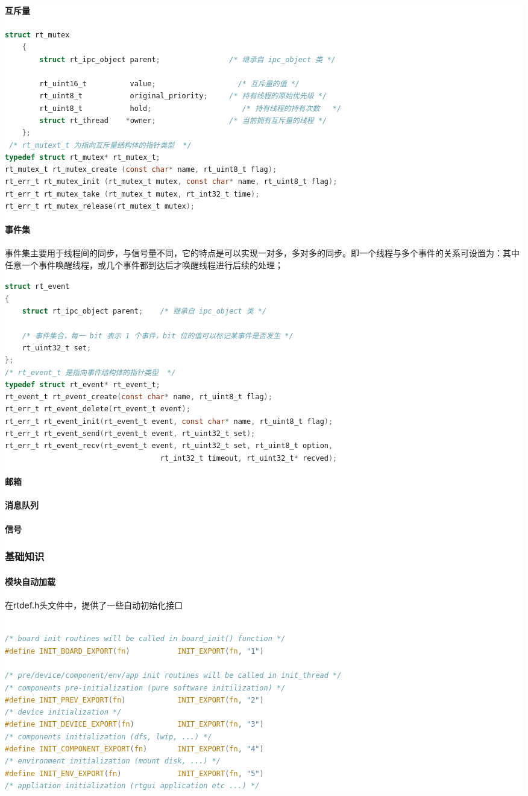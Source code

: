 #### 互斥量

```c
struct rt_mutex
    {
        struct rt_ipc_object parent;                /* 继承自 ipc_object 类 */

        rt_uint16_t          value;                   /* 互斥量的值 */
        rt_uint8_t           original_priority;     /* 持有线程的原始优先级 */
        rt_uint8_t           hold;                     /* 持有线程的持有次数   */
        struct rt_thread    *owner;                 /* 当前拥有互斥量的线程 */
    };
 /* rt_mutext_t 为指向互斥量结构体的指针类型  */
typedef struct rt_mutex* rt_mutex_t;
rt_mutex_t rt_mutex_create (const char* name, rt_uint8_t flag);
rt_err_t rt_mutex_init (rt_mutex_t mutex, const char* name, rt_uint8_t flag);
rt_err_t rt_mutex_take (rt_mutex_t mutex, rt_int32_t time);
rt_err_t rt_mutex_release(rt_mutex_t mutex);
```
#### 事件集
事件集主要用于线程间的同步，与信号量不同，它的特点是可以实现一对多，多对多的同步。即一个线程与多个事件的关系可设置为：其中任意一个事件唤醒线程，或几个事件都到达后才唤醒线程进行后续的处理；
```c
struct rt_event
{
    struct rt_ipc_object parent;    /* 继承自 ipc_object 类 */

    /* 事件集合，每一 bit 表示 1 个事件，bit 位的值可以标记某事件是否发生 */
    rt_uint32_t set;
};
/* rt_event_t 是指向事件结构体的指针类型  */
typedef struct rt_event* rt_event_t;
rt_event_t rt_event_create(const char* name, rt_uint8_t flag);
rt_err_t rt_event_delete(rt_event_t event);
rt_err_t rt_event_init(rt_event_t event, const char* name, rt_uint8_t flag);
rt_err_t rt_event_send(rt_event_t event, rt_uint32_t set);
rt_err_t rt_event_recv(rt_event_t event, rt_uint32_t set, rt_uint8_t option, 
                                    rt_int32_t timeout, rt_uint32_t* recved);
```
#### 邮箱

#### 消息队列

#### 信号

### 基础知识

#### 模块自动加载

在rtdef.h头文件中，提供了一些自动初始化接口

```c

/* board init routines will be called in board_init() function */
#define INIT_BOARD_EXPORT(fn)           INIT_EXPORT(fn, "1")

/* pre/device/component/env/app init routines will be called in init_thread */
/* components pre-initialization (pure software initilization) */
#define INIT_PREV_EXPORT(fn)            INIT_EXPORT(fn, "2")
/* device initialization */
#define INIT_DEVICE_EXPORT(fn)          INIT_EXPORT(fn, "3")
/* components initialization (dfs, lwip, ...) */
#define INIT_COMPONENT_EXPORT(fn)       INIT_EXPORT(fn, "4")
/* environment initialization (mount disk, ...) */
#define INIT_ENV_EXPORT(fn)             INIT_EXPORT(fn, "5")
/* appliation initialization (rtgui application etc ...) */
```